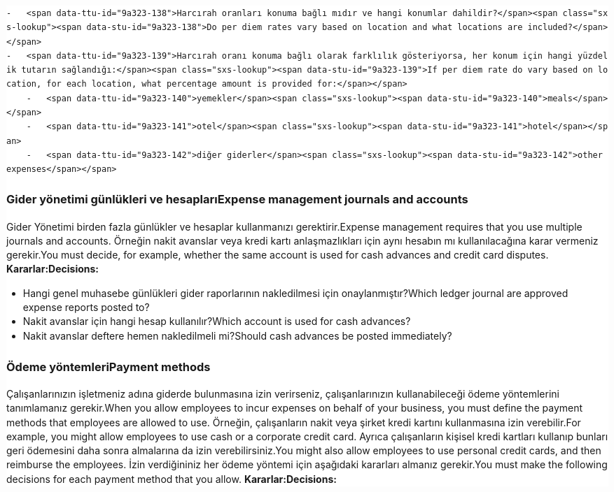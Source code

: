     -   <span data-ttu-id="9a323-138">Harcırah oranları konuma bağlı mıdır ve hangi konumlar dahildir?</span><span class="sxs-lookup"><span data-stu-id="9a323-138">Do per diem rates vary based on location and what locations are included?</span></span>
    -   <span data-ttu-id="9a323-139">Harcırah oranı konuma bağlı olarak farklılık gösteriyorsa, her konum için hangi yüzdelik tutarın sağlandığı:</span><span class="sxs-lookup"><span data-stu-id="9a323-139">If per diem rate do vary based on location, for each location, what percentage amount is provided for:</span></span>
        -   <span data-ttu-id="9a323-140">yemekler</span><span class="sxs-lookup"><span data-stu-id="9a323-140">meals</span></span>
        -   <span data-ttu-id="9a323-141">otel</span><span class="sxs-lookup"><span data-stu-id="9a323-141">hotel</span></span>
        -   <span data-ttu-id="9a323-142">diğer giderler</span><span class="sxs-lookup"><span data-stu-id="9a323-142">other expenses</span></span>

### <a name="expense-management-journals-and-accounts"></a><span data-ttu-id="9a323-143">Gider yönetimi günlükleri ve hesapları</span><span class="sxs-lookup"><span data-stu-id="9a323-143">Expense management journals and accounts</span></span>

<span data-ttu-id="9a323-144">Gider Yönetimi birden fazla günlükler ve hesaplar kullanmanızı gerektirir.</span><span class="sxs-lookup"><span data-stu-id="9a323-144">Expense management requires that you use multiple journals and accounts.</span></span> <span data-ttu-id="9a323-145">Örneğin nakit avanslar veya kredi kartı anlaşmazlıkları için aynı hesabın mı kullanılacağına karar vermeniz gerekir.</span><span class="sxs-lookup"><span data-stu-id="9a323-145">You must decide, for example, whether the same account is used for cash advances and credit card disputes.</span></span> <span data-ttu-id="9a323-146">**Kararlar:**</span><span class="sxs-lookup"><span data-stu-id="9a323-146">**Decisions:**</span></span>

-   <span data-ttu-id="9a323-147">Hangi genel muhasebe günlükleri gider raporlarının nakledilmesi için onaylanmıştır?</span><span class="sxs-lookup"><span data-stu-id="9a323-147">Which ledger journal are approved expense reports posted to?</span></span>
-   <span data-ttu-id="9a323-148">Nakit avanslar için hangi hesap kullanılır?</span><span class="sxs-lookup"><span data-stu-id="9a323-148">Which account is used for cash advances?</span></span>
-   <span data-ttu-id="9a323-149">Nakit avanslar deftere hemen nakledilmeli mi?</span><span class="sxs-lookup"><span data-stu-id="9a323-149">Should cash advances be posted immediately?</span></span>

### <a name="payment-methods"></a><span data-ttu-id="9a323-150">Ödeme yöntemleri</span><span class="sxs-lookup"><span data-stu-id="9a323-150">Payment methods</span></span>

<span data-ttu-id="9a323-151">Çalışanlarınızın işletmeniz adına giderde bulunmasına izin verirseniz, çalışanlarınızın kullanabileceği ödeme yöntemlerini tanımlamanız gerekir.</span><span class="sxs-lookup"><span data-stu-id="9a323-151">When you allow employees to incur expenses on behalf of your business, you must define the payment methods that employees are allowed to use.</span></span> <span data-ttu-id="9a323-152">Örneğin, çalışanların nakit veya şirket kredi kartını kullanmasına izin verebilir.</span><span class="sxs-lookup"><span data-stu-id="9a323-152">For example, you might allow employees to use cash or a corporate credit card.</span></span> <span data-ttu-id="9a323-153">Ayrıca çalışanların kişisel kredi kartları kullanıp bunları geri ödemesini daha sonra almalarına da izin verebilirsiniz.</span><span class="sxs-lookup"><span data-stu-id="9a323-153">You might also allow employees to use personal credit cards, and then reimburse the employees.</span></span> <span data-ttu-id="9a323-154">İzin verdiğininiz her ödeme yöntemi için aşağıdaki kararları almanız gerekir.</span><span class="sxs-lookup"><span data-stu-id="9a323-154">You must make the following decisions for each payment method that you allow.</span></span> <span data-ttu-id="9a323-155">**Kararlar:**</span><span class="sxs-lookup"><span data-stu-id="9a323-155">**Decisions:**</span></span>
